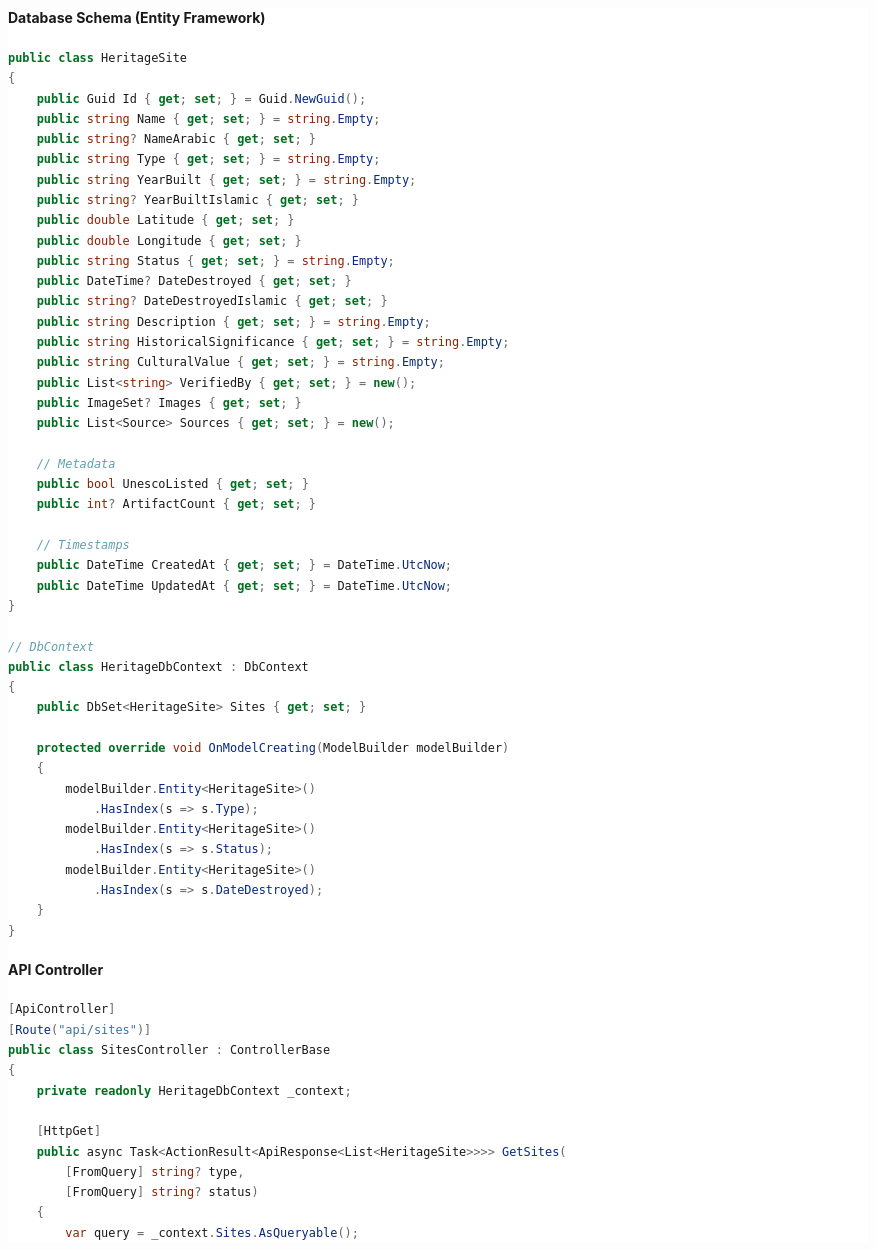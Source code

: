 #### Database Schema (Entity Framework)

```csharp
public class HeritageSite
{
    public Guid Id { get; set; } = Guid.NewGuid();
    public string Name { get; set; } = string.Empty;
    public string? NameArabic { get; set; }
    public string Type { get; set; } = string.Empty;
    public string YearBuilt { get; set; } = string.Empty;
    public string? YearBuiltIslamic { get; set; }
    public double Latitude { get; set; }
    public double Longitude { get; set; }
    public string Status { get; set; } = string.Empty;
    public DateTime? DateDestroyed { get; set; }
    public string? DateDestroyedIslamic { get; set; }
    public string Description { get; set; } = string.Empty;
    public string HistoricalSignificance { get; set; } = string.Empty;
    public string CulturalValue { get; set; } = string.Empty;
    public List<string> VerifiedBy { get; set; } = new();
    public ImageSet? Images { get; set; }
    public List<Source> Sources { get; set; } = new();

    // Metadata
    public bool UnescoListed { get; set; }
    public int? ArtifactCount { get; set; }

    // Timestamps
    public DateTime CreatedAt { get; set; } = DateTime.UtcNow;
    public DateTime UpdatedAt { get; set; } = DateTime.UtcNow;
}

// DbContext
public class HeritageDbContext : DbContext
{
    public DbSet<HeritageSite> Sites { get; set; }

    protected override void OnModelCreating(ModelBuilder modelBuilder)
    {
        modelBuilder.Entity<HeritageSite>()
            .HasIndex(s => s.Type);
        modelBuilder.Entity<HeritageSite>()
            .HasIndex(s => s.Status);
        modelBuilder.Entity<HeritageSite>()
            .HasIndex(s => s.DateDestroyed);
    }
}
```

#### API Controller

```csharp
[ApiController]
[Route("api/sites")]
public class SitesController : ControllerBase
{
    private readonly HeritageDbContext _context;

    [HttpGet]
    public async Task<ActionResult<ApiResponse<List<HeritageSite>>>> GetSites(
        [FromQuery] string? type,
        [FromQuery] string? status)
    {
        var query = _context.Sites.AsQueryable();

```